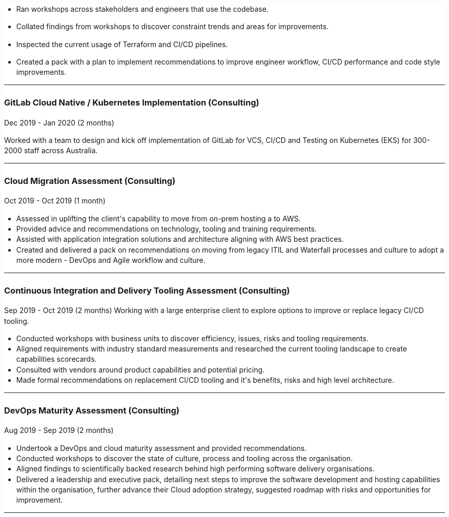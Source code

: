 - Ran workshops across stakeholders and engineers that use the codebase.
- Collated findings from workshops to discover constraint trends and areas for improvements.
- Inspected the current usage of Terraform and CI/CD pipelines.

- Created a pack with a plan to implement recommendations to improve engineer workflow, CI/CD
performance and code style improvements.

---

### GitLab Cloud Native / Kubernetes Implementation (Consulting)

Dec 2019 - Jan 2020 (2 months)

Worked with a team to design and kick off implementation of GitLab for VCS, CI/CD and Testing on
Kubernetes (EKS) for 300-2000 staff across Australia.

---

### Cloud Migration Assessment (Consulting)

Oct 2019 - Oct 2019 (1 month)

- Assessed in uplifting the client's capability to move from on-prem hosting a to AWS.
- Provided advice and recommendations on technology, tooling and training requirements.
- Assisted with application integration solutions and architecture aligning with AWS best practices.
- Created and delivered a pack on recommendations on moving from legacy ITIL and Waterfall processes and culture to adopt a more modern - DevOps and Agile workflow and culture.

---

### Continuous Integration and Delivery Tooling Assessment (Consulting)

Sep 2019 - Oct 2019 (2 months)
Working with a large enterprise client to explore options to improve or replace legacy CI/CD tooling.

- Conducted workshops with business units to discover efficiency, issues, risks and tooling
requirements.
- Aligned requirements with industry standard measurements and researched the current tooling
landscape to create capabilities scorecards.
- Consulted with vendors around product capabilities and potential pricing.
- Made formal recommendations on replacement CI/CD tooling and it's benefits, risks and high level
architecture.

---

### DevOps Maturity Assessment (Consulting)

Aug 2019 - Sep 2019 (2 months)

- Undertook a DevOps and cloud maturity assessment and provided recommendations.
- Conducted workshops to discover the state of culture, process and tooling across the organisation.
- Aligned findings to scientifically backed research behind high performing software delivery
organisations.
- Delivered a leadership and executive pack, detailing next steps to improve the software development
and hosting capabilities within the organisation, further advance their Cloud adoption strategy,
suggested roadmap with risks and opportunities for improvement.

---